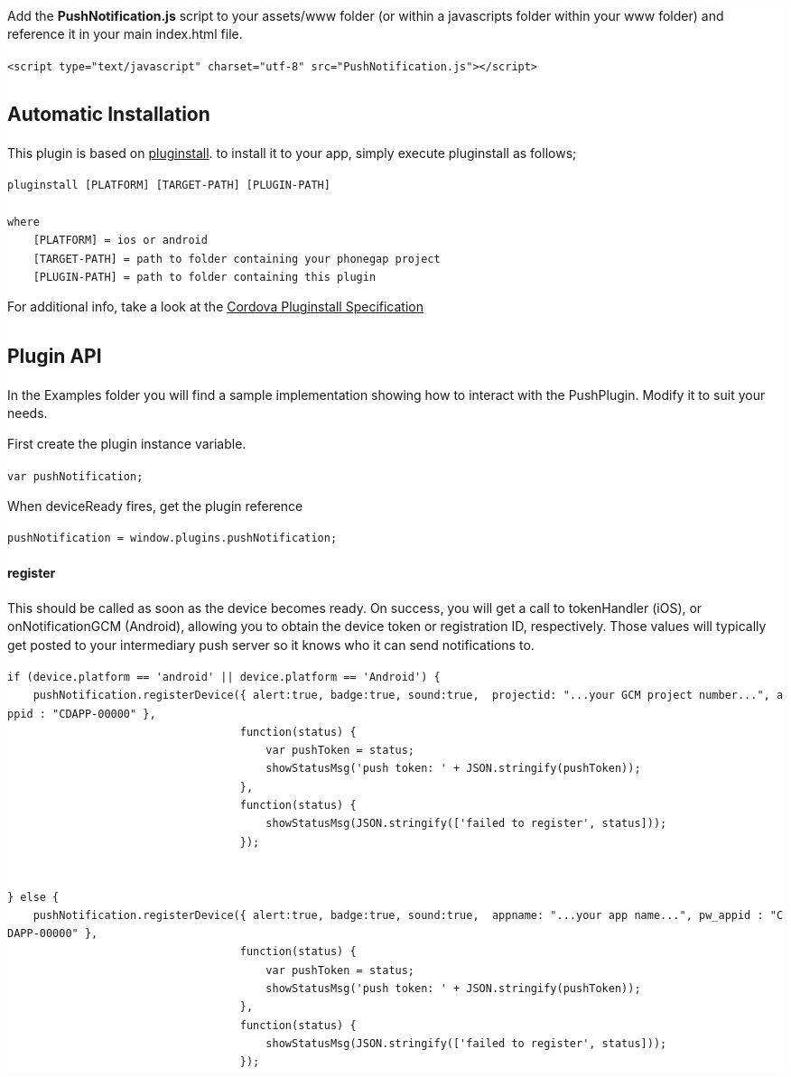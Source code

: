 Add the **PushNotification.js** script to your assets/www folder (or within a javascripts folder within your www folder) and reference it in your main index.html file.

    <script type="text/javascript" charset="utf-8" src="PushNotification.js"></script>

## Automatic Installation
This plugin is based on [pluginstall](https://github.com/alunny/pluginstall). to install it to your app,
simply execute pluginstall as follows;

	pluginstall [PLATFORM] [TARGET-PATH] [PLUGIN-PATH]
	
	where
		[PLATFORM] = ios or android
		[TARGET-PATH] = path to folder containing your phonegap project
		[PLUGIN-PATH] = path to folder containing this plugin

For additional info, take a look at the [Cordova Pluginstall Specification](https://github.com/alunny/cordova-plugin-spec)


## Plugin API
In the Examples folder you will find a sample implementation showing how to interact with the PushPlugin. Modify it to suit your needs.

First create the plugin instance variable.

	var pushNotification;
	
When deviceReady fires, get the plugin reference

	pushNotification = window.plugins.pushNotification;


#### register
This should be called as soon as the device becomes ready. On success, you will get a call to tokenHandler (iOS), or  onNotificationGCM (Android), allowing you to obtain the device token or registration ID, respectively. Those values will typically get posted to your intermediary push server so it knows who it can send notifications to.

	if (device.platform == 'android' || device.platform == 'Android') {
        pushNotification.registerDevice({ alert:true, badge:true, sound:true,  projectid: "...your GCM project number...", appid : "CDAPP-00000" },
                                        function(status) {
                                            var pushToken = status;
                                            showStatusMsg('push token: ' + JSON.stringify(pushToken));
                                        },
                                        function(status) {
                                            showStatusMsg(JSON.stringify(['failed to register', status]));
                                        });


	} else {
        pushNotification.registerDevice({ alert:true, badge:true, sound:true,  appname: "...your app name...", pw_appid : "CDAPP-00000" },
                                        function(status) {
                                            var pushToken = status;
                                            showStatusMsg('push token: ' + JSON.stringify(pushToken));
                                        },
                                        function(status) {
                                            showStatusMsg(JSON.stringify(['failed to register', status]));
                                        });
